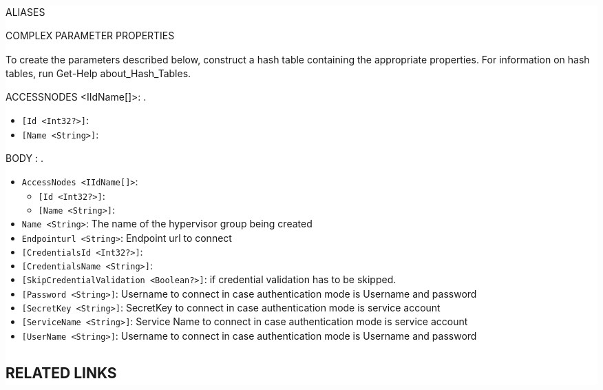 ALIASES

COMPLEX PARAMETER PROPERTIES

To create the parameters described below, construct a hash table containing the appropriate properties. For information on hash tables, run Get-Help about_Hash_Tables.


ACCESSNODES <IIdName[]>: .
  - `[Id <Int32?>]`: 
  - `[Name <String>]`: 

BODY <ICreateKubernetesCluster>: .
  - `AccessNodes <IIdName[]>`: 
    - `[Id <Int32?>]`: 
    - `[Name <String>]`: 
  - `Name <String>`: The name of the hypervisor group being created
  - `Endpointurl <String>`: Endpoint url to connect
  - `[CredentialsId <Int32?>]`: 
  - `[CredentialsName <String>]`: 
  - `[SkipCredentialValidation <Boolean?>]`: if credential validation has to be skipped.
  - `[Password <String>]`: Username to connect in case authentication mode is Username and password
  - `[SecretKey <String>]`: SecretKey to connect in case authentication mode is service account
  - `[ServiceName <String>]`: Service Name to connect in case authentication mode is service account
  - `[UserName <String>]`: Username to connect in case authentication mode is Username and password

## RELATED LINKS

